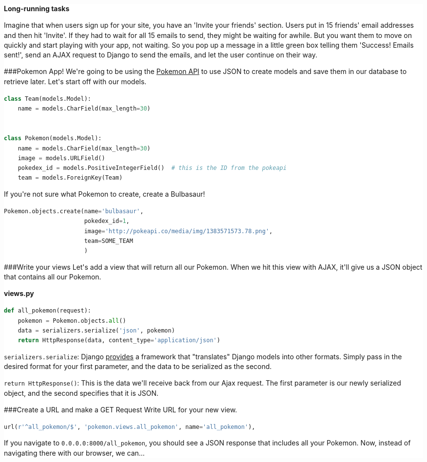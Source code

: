 <strong>Long-running tasks</strong>

Imagine that when users sign up for your site, you have an 'Invite your friends' section. Users put in 15 friends' email addresses and then hit 'Invite'. If they had to wait for all 15 emails to send, they might be waiting for awhile. But you want them to move on quickly and start playing with your app, not waiting. So you pop up a message in a little green box telling them 'Success! Emails sent!', send an AJAX request to Django to send the emails, and let the user continue on their way.

###Pokemon App!
We're going to be using the [Pokemon API] to use JSON to create models and save them in our database to retrieve later. Let's start off with our models.

````Python
class Team(models.Model):
    name = models.CharField(max_length=30)


class Pokemon(models.Model):
    name = models.CharField(max_length=30)
    image = models.URLField()
    pokedex_id = models.PositiveIntegerField()  # this is the ID from the pokeapi
    team = models.ForeignKey(Team)
````

If you're not sure what Pokemon to create, create a Bulbasaur!
````Python
Pokemon.objects.create(name='bulbasaur',
                       pokedex_id=1,
                       image='http://pokeapi.co/media/img/1383571573.78.png',
                       team=SOME_TEAM
                       )
````

###Write your views
Let's add a view that will return all our Pokemon. When we hit this view with AJAX, it'll give us a JSON object that contains all our Pokemon.

<strong>views.py</strong>
````Python
def all_pokemon(request):
    pokemon = Pokemon.objects.all()
    data = serializers.serialize('json', pokemon)
    return HttpResponse(data, content_type='application/json')
````
<code>serializers.serialize</code>: Django [provides] a framework that "translates" Django models into other formats. Simply pass in the desired format for your first parameter, and the data to be serialized as the second.

<code>return HttpResponse()</code>: This is the data we'll receive back from our Ajax request. The first parameter is our newly serialized object, and the second specifies that it is JSON.

###Create a URL and make a GET Request
Write URL for your new view.

````Python
url(r'^all_pokemon/$', 'pokemon.views.all_pokemon', name='all_pokemon'),
````
If you navigate to <code>0.0.0.0:8000/all_pokemon</code>, you should see a JSON response that includes all your Pokemon. Now, instead of navigating there with our browser, we can...


[documentation]: http://django-registration.readthedocs.org/en/latest/
[pokemon API]: http://pokeapi.co/
[provides]: https://docs.djangoproject.com/en/dev/topics/serialization/
[json dumps documentation]: http://pymotw.com/2/json/#human-consumable-vs-compact-output
[csrf Django docs]: https://docs.djangoproject.com/en/1.7/ref/contrib/csrf/
[PyPI]: https://pypi.python.org/pypi
[Django Packages]: https://www.djangopackages.com/
[this excellent post]: http://alistapart.com/article/hack-your-maps
[This post]: http://diveintohtml5.info/geolocation.html
[Python's xml and request libraries]: http://docs.python-guide.org/en/latest/scenarios/scrape/
[Beautiful Soup]: http://www.crummy.com/software/BeautifulSoup/